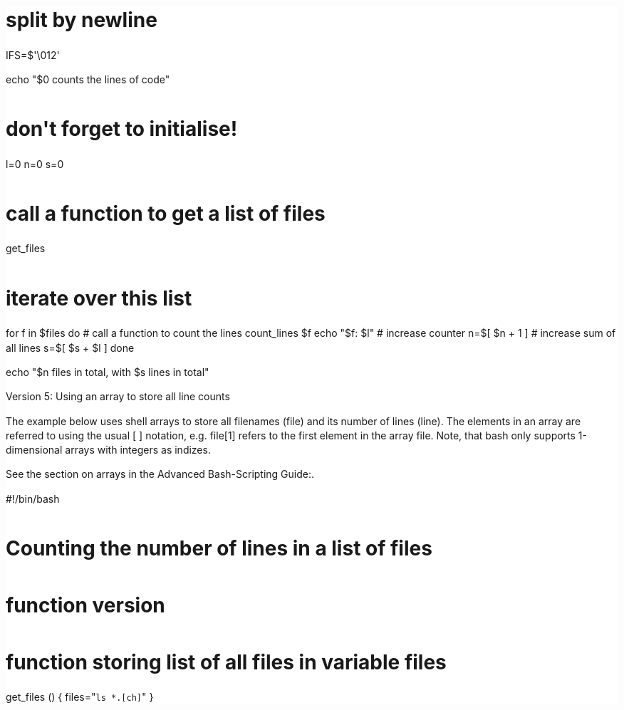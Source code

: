 # split by newline
IFS=$'\012'

echo "$0 counts the lines of code" 
# don't forget to initialise!
l=0
n=0
s=0
# call a function to get a list of files
get_files
# iterate over this list
for f in $files
do
        # call a function to count the lines
        count_lines $f
        echo "$f: $l"
	# increase counter
        n=$[ $n + 1 ]
	# increase sum of all lines
        s=$[ $s + $l ]
done

echo "$n files in total, with $s lines in total"

Version 5: Using an array to store all line counts

The example below uses shell arrays to store all filenames (file) and its number of lines (line). The elements in an array are referred to using the usual [ ] notation, e.g. file[1] refers to the first element in the array file. Note, that bash only supports 1-dimensional arrays with integers as indizes.

See the section on arrays in the Advanced Bash-Scripting Guide:.


#!/bin/bash
# Counting the number of lines in a list of files
# function version

# function storing list of all files in variable files
get_files () {
  files="`ls *.[ch]`"
}
